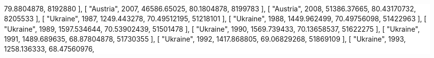 79.8804878,
8192880 
],
[
 "Austria",
2007,
46586.65025,
80.1804878,
8199783 
],
[
 "Austria",
2008,
51386.37665,
80.43170732,
8205533 
],
[
 "Ukraine",
1987,
1249.443278,
70.49512195,
51218101 
],
[
 "Ukraine",
1988,
1449.962499,
70.49756098,
51422963 
],
[
 "Ukraine",
1989,
1597.534644,
70.53902439,
51501478 
],
[
 "Ukraine",
1990,
1569.739433,
70.13658537,
51622275 
],
[
 "Ukraine",
1991,
1489.689635,
68.87804878,
51730355 
],
[
 "Ukraine",
1992,
1417.868805,
69.06829268,
51869109 
],
[
 "Ukraine",
1993,
1258.136333,
68.47560976,